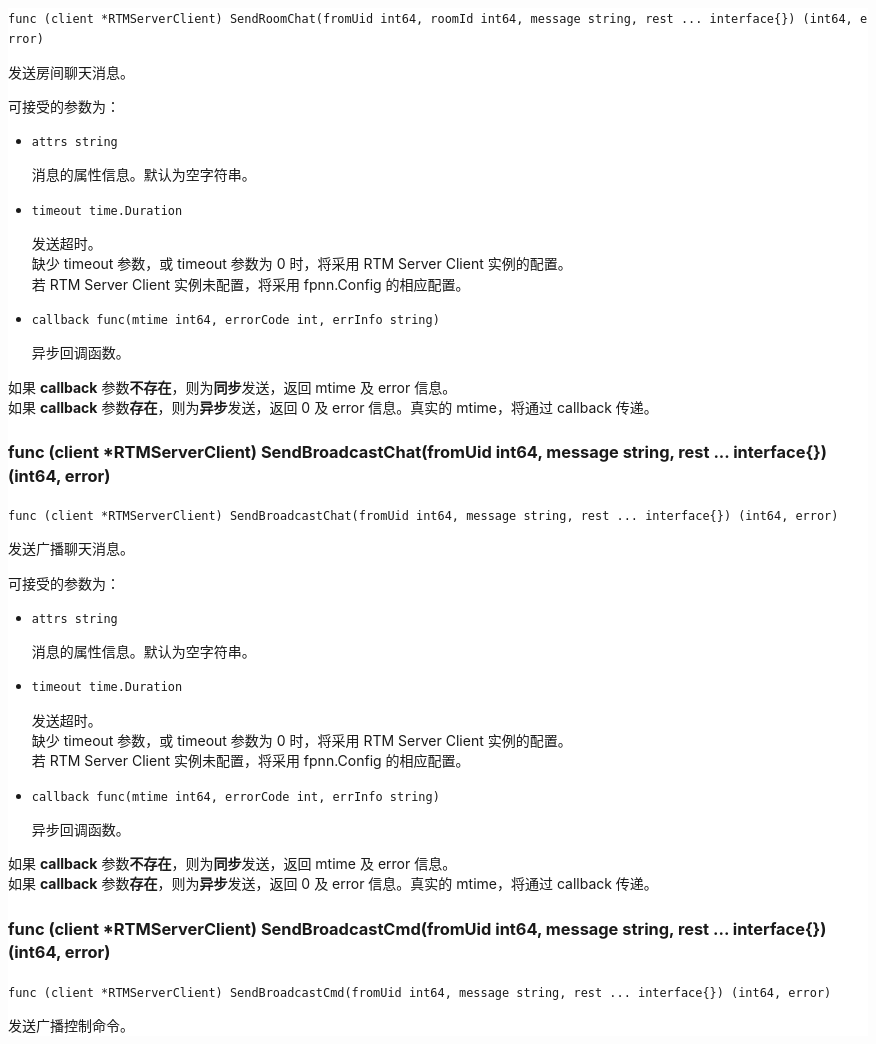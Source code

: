 	func (client *RTMServerClient) SendRoomChat(fromUid int64, roomId int64, message string, rest ... interface{}) (int64, error)

发送房间聊天消息。

可接受的参数为：

+ `attrs string`

	消息的属性信息。默认为空字符串。

+ `timeout time.Duration`

	发送超时。  
	缺少 timeout 参数，或 timeout 参数为 0 时，将采用 RTM Server Client 实例的配置。  
	若 RTM Server Client 实例未配置，将采用 fpnn.Config 的相应配置。

+ `callback func(mtime int64, errorCode int, errInfo string)`

	异步回调函数。  

如果 **callback** 参数**不存在**，则为**同步**发送，返回 mtime 及 error 信息。  
如果 **callback** 参数**存在**，则为**异步**发送，返回 0 及 error 信息。真实的 mtime，将通过 callback 传递。

### func (client *RTMServerClient) SendBroadcastChat(fromUid int64, message string, rest ... interface{}) (int64, error)

	func (client *RTMServerClient) SendBroadcastChat(fromUid int64, message string, rest ... interface{}) (int64, error)

发送广播聊天消息。

可接受的参数为：

+ `attrs string`

	消息的属性信息。默认为空字符串。

+ `timeout time.Duration`

	发送超时。  
	缺少 timeout 参数，或 timeout 参数为 0 时，将采用 RTM Server Client 实例的配置。  
	若 RTM Server Client 实例未配置，将采用 fpnn.Config 的相应配置。

+ `callback func(mtime int64, errorCode int, errInfo string)`

	异步回调函数。  

如果 **callback** 参数**不存在**，则为**同步**发送，返回 mtime 及 error 信息。  
如果 **callback** 参数**存在**，则为**异步**发送，返回 0 及 error 信息。真实的 mtime，将通过 callback 传递。

### func (client *RTMServerClient) SendBroadcastCmd(fromUid int64, message string, rest ... interface{}) (int64, error)

	func (client *RTMServerClient) SendBroadcastCmd(fromUid int64, message string, rest ... interface{}) (int64, error)

发送广播控制命令。
